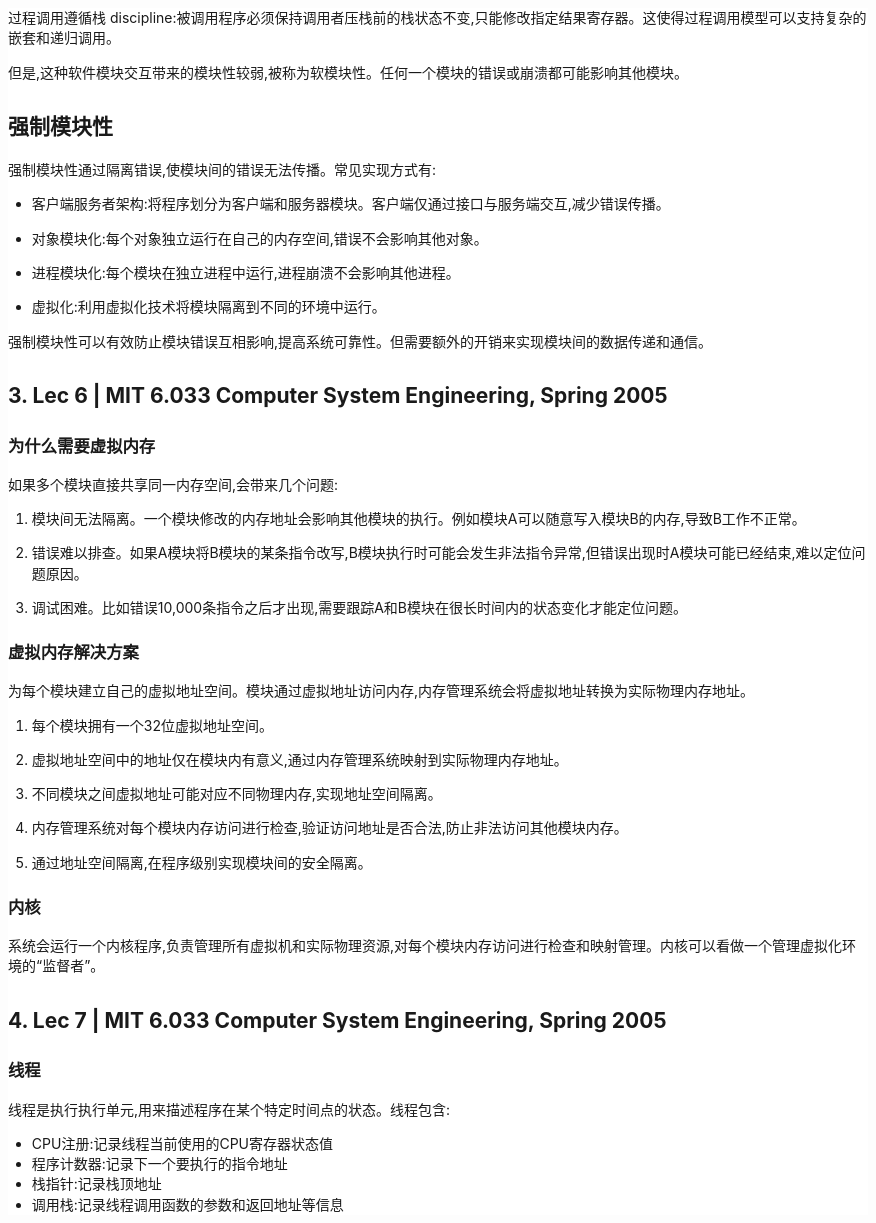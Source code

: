 过程调用遵循栈 discipline:被调用程序必须保持调用者压栈前的栈状态不变,只能修改指定结果寄存器。这使得过程调用模型可以支持复杂的嵌套和递归调用。

但是,这种软件模块交互带来的模块性较弱,被称为软模块性。任何一个模块的错误或崩溃都可能影响其他模块。

## 强制模块性

强制模块性通过隔离错误,使模块间的错误无法传播。常见实现方式有:

- 客户端服务者架构:将程序划分为客户端和服务器模块。客户端仅通过接口与服务端交互,减少错误传播。

- 对象模块化:每个对象独立运行在自己的内存空间,错误不会影响其他对象。

- 进程模块化:每个模块在独立进程中运行,进程崩溃不会影响其他进程。

- 虚拟化:利用虚拟化技术将模块隔离到不同的环境中运行。

强制模块性可以有效防止模块错误互相影响,提高系统可靠性。但需要额外的开销来实现模块间的数据传递和通信。

## 3. Lec 6 | MIT 6.033 Computer System Engineering, Spring 2005

### 为什么需要虚拟内存

如果多个模块直接共享同一内存空间,会带来几个问题:

1. 模块间无法隔离。一个模块修改的内存地址会影响其他模块的执行。例如模块A可以随意写入模块B的内存,导致B工作不正常。

2. 错误难以排查。如果A模块将B模块的某条指令改写,B模块执行时可能会发生非法指令异常,但错误出现时A模块可能已经结束,难以定位问题原因。

3. 调试困难。比如错误10,000条指令之后才出现,需要跟踪A和B模块在很长时间内的状态变化才能定位问题。

### 虚拟内存解决方案

为每个模块建立自己的虚拟地址空间。模块通过虚拟地址访问内存,内存管理系统会将虚拟地址转换为实际物理内存地址。

1. 每个模块拥有一个32位虚拟地址空间。

2. 虚拟地址空间中的地址仅在模块内有意义,通过内存管理系统映射到实际物理内存地址。

3. 不同模块之间虚拟地址可能对应不同物理内存,实现地址空间隔离。

4. 内存管理系统对每个模块内存访问进行检查,验证访问地址是否合法,防止非法访问其他模块内存。

5. 通过地址空间隔离,在程序级别实现模块间的安全隔离。

### 内核

系统会运行一个内核程序,负责管理所有虚拟机和实际物理资源,对每个模块内存访问进行检查和映射管理。内核可以看做一个管理虚拟化环境的“监督者”。

## 4. Lec 7 | MIT 6.033 Computer System Engineering, Spring 2005

### 线程

线程是执行执行单元,用来描述程序在某个特定时间点的状态。线程包含:

- CPU注册:记录线程当前使用的CPU寄存器状态值
- 程序计数器:记录下一个要执行的指令地址  
- 栈指针:记录栈顶地址
- 调用栈:记录线程调用函数的参数和返回地址等信息
